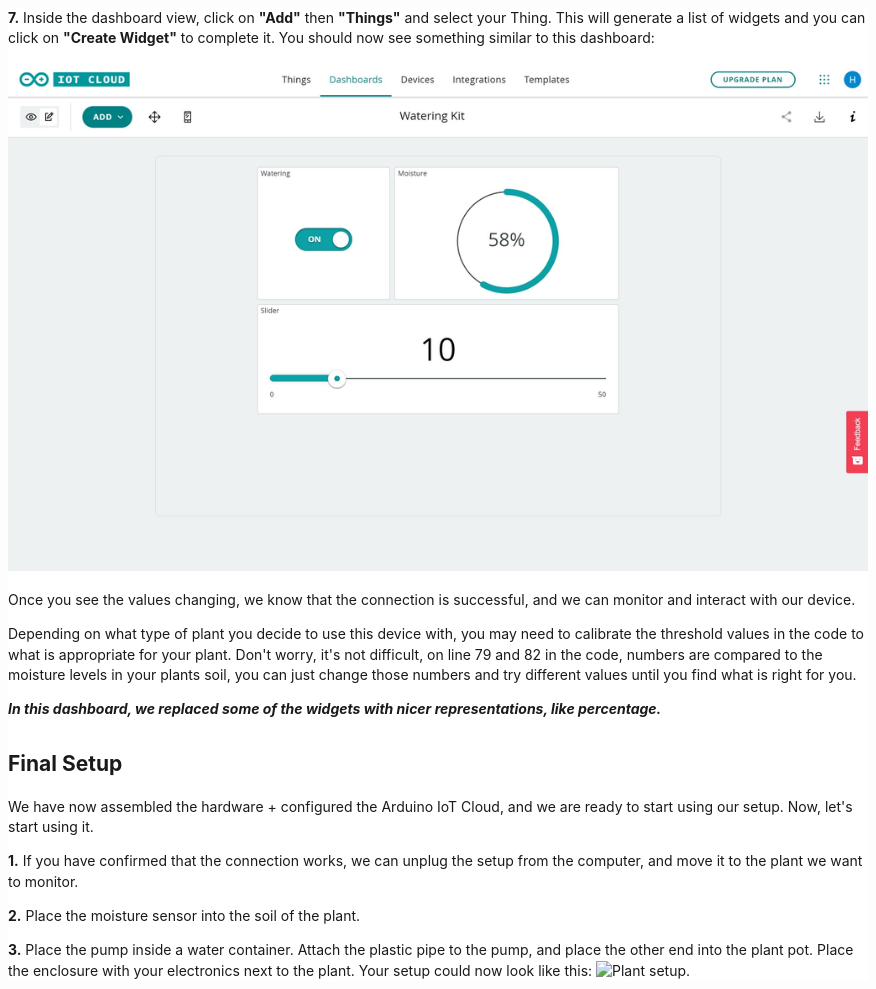 **7.** Inside the dashboard view, click on **"Add"** then **"Things"** and select your Thing. This will generate a list of widgets and you can click on **"Create Widget"** to complete it. You should now see something similar to this dashboard:

![Dashboard overview.](assets/dashboard-overview.jpg)

Once you see the values changing, we know that the connection is successful, and we can monitor and interact with our device. 

Depending on what type of plant you decide to use this device with, you may need to calibrate the threshold values in the code to what is appropriate for your plant. Don't worry, it's not difficult, on line 79 and 82 in the code, numbers are compared to the moisture levels in your plants soil, you can just change those numbers and try different values until you find what is right for you.

***In this dashboard, we replaced some of the widgets with nicer representations, like percentage.***

## Final Setup

We have now assembled the hardware + configured the Arduino IoT Cloud, and we are ready to start using our setup. Now, let's start using it.

**1.** If you have confirmed that the connection works, we can unplug the setup from the computer, and move it to the plant we want to monitor.

**2.** Place the moisture sensor into the soil of the plant.

**3.** Place the pump inside a water container. Attach the plastic pipe to the pump, and place the other end into the plant pot. Place the enclosure with your electronics next to the plant. Your setup could now look like this: ![Plant setup.](assets/completesetup.jpg)
